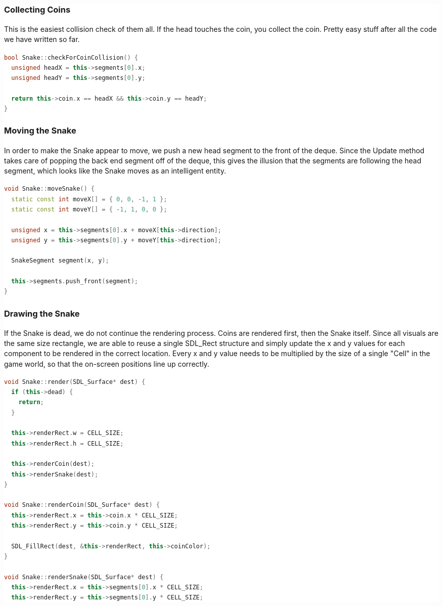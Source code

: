 ### Collecting Coins

This is the easiest collision check of them all. If the head touches the coin, you collect the coin. Pretty easy stuff after all the code we have written so far.

```c++
bool Snake::checkForCoinCollision() {
  unsigned headX = this->segments[0].x;
  unsigned headY = this->segments[0].y;

  return this->coin.x == headX && this->coin.y == headY;
}
```

### Moving the Snake

In order to make the Snake appear to move, we push a new head segment to the front of the deque. Since the Update method takes care of popping the back end segment off of the deque, this gives the illusion that the segments are following the head segment, which looks like the Snake moves as an intelligent entity.

```c++
void Snake::moveSnake() {
  static const int moveX[] = { 0, 0, -1, 1 };
  static const int moveY[] = { -1, 1, 0, 0 };

  unsigned x = this->segments[0].x + moveX[this->direction];
  unsigned y = this->segments[0].y + moveY[this->direction];

  SnakeSegment segment(x, y);

  this->segments.push_front(segment);
}
```

### Drawing the Snake

If the Snake is dead, we do not continue the rendering process. Coins are rendered first, then the Snake itself. Since all visuals are the same size rectangle, we are able to reuse a single SDL_Rect structure and simply update the x and y values for each component to be rendered in the correct location. Every x and y value needs to be multiplied by the size of a single "Cell" in the game world, so that the on-screen positions line up correctly.

```c++
void Snake::render(SDL_Surface* dest) {
  if (this->dead) {
    return;
  }

  this->renderRect.w = CELL_SIZE;
  this->renderRect.h = CELL_SIZE;

  this->renderCoin(dest);
  this->renderSnake(dest);
}

void Snake::renderCoin(SDL_Surface* dest) {
  this->renderRect.x = this->coin.x * CELL_SIZE;
  this->renderRect.y = this->coin.y * CELL_SIZE;

  SDL_FillRect(dest, &this->renderRect, this->coinColor);
}

void Snake::renderSnake(SDL_Surface* dest) {
  this->renderRect.x = this->segments[0].x * CELL_SIZE;
  this->renderRect.y = this->segments[0].y * CELL_SIZE;
```